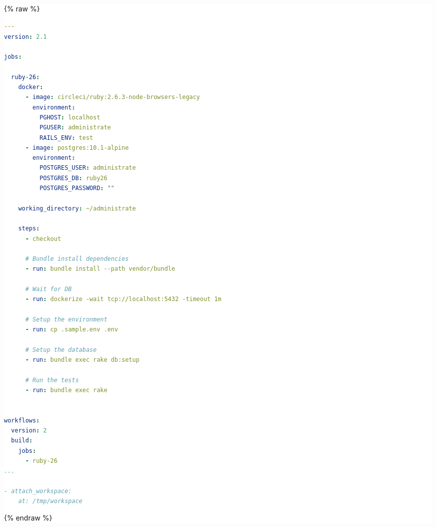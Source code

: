 {% raw %}
```yaml
---
version: 2.1

jobs:

  ruby-26:
    docker:
      - image: circleci/ruby:2.6.3-node-browsers-legacy
        environment:
          PGHOST: localhost
          PGUSER: administrate
          RAILS_ENV: test
      - image: postgres:10.1-alpine
        environment:
          POSTGRES_USER: administrate
          POSTGRES_DB: ruby26
          POSTGRES_PASSWORD: ""

    working_directory: ~/administrate

    steps:
      - checkout

      # Bundle install dependencies
      - run: bundle install --path vendor/bundle

      # Wait for DB
      - run: dockerize -wait tcp://localhost:5432 -timeout 1m

      # Setup the environment
      - run: cp .sample.env .env

      # Setup the database
      - run: bundle exec rake db:setup

      # Run the tests
      - run: bundle exec rake


workflows:
  version: 2
  build:
    jobs:
      - ruby-26
...

- attach_workspace:
    at: /tmp/workspace
```
{% endraw %}
